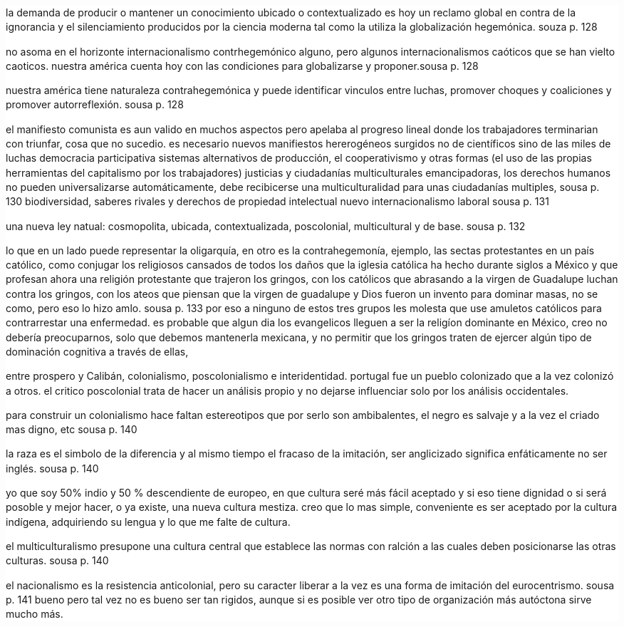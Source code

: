 la demanda de producir o mantener un conocimiento ubicado o contextualizado es hoy un reclamo global en contra de la ignorancia y el silenciamiento producidos por la ciencia moderna tal como la utiliza la globalización hegemónica. souza p. 128

no asoma en el horizonte internacionalismo contrhegemónico alguno, pero algunos internacionalismos caóticos que se han vielto caoticos. nuestra américa cuenta hoy con las condiciones para globalizarse y proponer.sousa p. 128

nuestra américa tiene naturaleza contrahegemónica y puede identificar vinculos entre luchas, promover choques y coaliciones y promover autorreflexión. sousa p. 128

el manifiesto comunista es aun valido en muchos aspectos pero apelaba al progreso lineal donde los trabajadores terminarian con triunfar, cosa que no sucedio. es necesario nuevos manifiestos hererogéneos surgidos no de científicos sino de las miles de luchas
democracia participativa
sistemas alternativos de producción, el cooperativismo y otras formas (el uso de las propias herramientas del capitalismo por los trabajadores)
justicias y ciudadanías multiculturales emancipadoras, los derechos humanos no pueden universalizarse automáticamente, debe recibicerse una multiculturalidad para unas ciudadanías multiples, sousa p. 130
biodiversidad, saberes rivales y derechos de propiedad intelectual
nuevo internacionalismo laboral sousa p. 131

una nueva ley natual: cosmopolita, ubicada, contextualizada, poscolonial, multicultural y de base. sousa p. 132

lo que en un lado puede representar la oligarquía, en otro es la contrahegemonía, ejemplo, las sectas protestantes en un país católico, como conjugar los religiosos cansados de todos los daños que la iglesia católica ha hecho durante siglos a México y que profesan ahora una religión protestante que trajeron los gringos, con los católicos que abrasando a la virgen de Guadalupe luchan contra los gringos, con los ateos que piensan que la virgen de guadalupe y Dios fueron un invento para dominar masas, no se como, pero eso lo hizo amlo. sousa p. 133
por eso a ninguno de estos tres grupos les molesta que use amuletos católicos para contrarrestar una enfermedad. es probable que algun dia los evangelicos lleguen a ser la religíon dominante en México, creo no debería preocuparnos, solo que debemos mantenerla mexicana, y no permitir que los gringos traten de ejercer algún tipo de dominación cognitiva a través de ellas, 

entre prospero y Calibán, colonialismo, poscolonialismo e interidentidad. portugal fue un pueblo colonizado que a la vez colonizó a otros. el critico poscolonial trata de hacer un análisis propio y no dejarse influenciar solo por los análisis occidentales.

para construir un colonialismo hace faltan estereotipos que por serlo son ambibalentes, el negro es salvaje y a la vez el criado mas digno, etc sousa p. 140

la raza es el simbolo de la diferencia y al mismo tiempo el fracaso de la imitación, ser anglicizado significa enfáticamente no ser inglés. sousa p. 140

yo que soy 50% indio y 50 % descendiente de europeo, en que cultura seré más fácil aceptado y si eso tiene dignidad o si será posoble y mejor hacer, o ya existe, una nueva cultura mestiza. creo que lo mas simple, conveniente es ser aceptado por la cultura indígena, adquiriendo su lengua y lo que me falte de cultura. 

el multiculturalismo presupone una cultura central que establece las normas con ralción a las cuales deben posicionarse las otras culturas. sousa p. 140

el nacionalismo es la resistencia anticolonial, pero su caracter liberar a la vez es una forma de imitación del eurocentrismo. sousa p. 141 bueno pero tal vez no es bueno ser tan rigidos, aunque si es posible ver otro tipo de organización más autóctona sirve mucho más.
